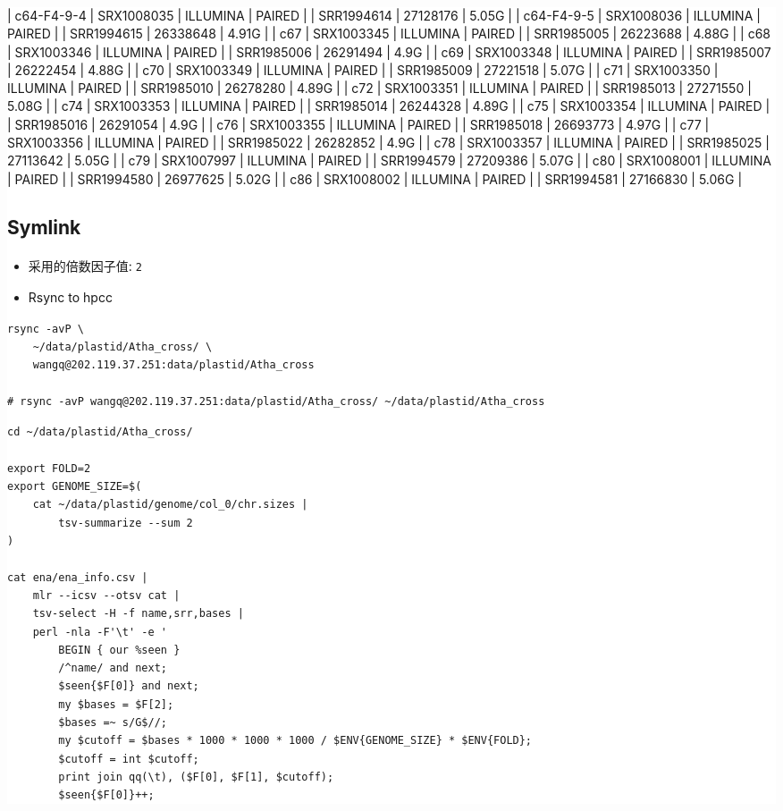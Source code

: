 | c64-F4-9-4      | SRX1008035 | ILLUMINA | PAIRED |         | SRR1994614 | 27128176 | 5.05G  |
| c64-F4-9-5      | SRX1008036 | ILLUMINA | PAIRED |         | SRR1994615 | 26338648 | 4.91G  |
| c67             | SRX1003345 | ILLUMINA | PAIRED |         | SRR1985005 | 26223688 | 4.88G  |
| c68             | SRX1003346 | ILLUMINA | PAIRED |         | SRR1985006 | 26291494 | 4.9G   |
| c69             | SRX1003348 | ILLUMINA | PAIRED |         | SRR1985007 | 26222454 | 4.88G  |
| c70             | SRX1003349 | ILLUMINA | PAIRED |         | SRR1985009 | 27221518 | 5.07G  |
| c71             | SRX1003350 | ILLUMINA | PAIRED |         | SRR1985010 | 26278280 | 4.89G  |
| c72             | SRX1003351 | ILLUMINA | PAIRED |         | SRR1985013 | 27271550 | 5.08G  |
| c74             | SRX1003353 | ILLUMINA | PAIRED |         | SRR1985014 | 26244328 | 4.89G  |
| c75             | SRX1003354 | ILLUMINA | PAIRED |         | SRR1985016 | 26291054 | 4.9G   |
| c76             | SRX1003355 | ILLUMINA | PAIRED |         | SRR1985018 | 26693773 | 4.97G  |
| c77             | SRX1003356 | ILLUMINA | PAIRED |         | SRR1985022 | 26282852 | 4.9G   |
| c78             | SRX1003357 | ILLUMINA | PAIRED |         | SRR1985025 | 27113642 | 5.05G  |
| c79             | SRX1007997 | ILLUMINA | PAIRED |         | SRR1994579 | 27209386 | 5.07G  |
| c80             | SRX1008001 | ILLUMINA | PAIRED |         | SRR1994580 | 26977625 | 5.02G  |
| c86             | SRX1008002 | ILLUMINA | PAIRED |         | SRR1994581 | 27166830 | 5.06G  |

## Symlink

* 采用的倍数因子值: `2`

* Rsync to hpcc

```shell script
rsync -avP \
    ~/data/plastid/Atha_cross/ \
    wangq@202.119.37.251:data/plastid/Atha_cross

# rsync -avP wangq@202.119.37.251:data/plastid/Atha_cross/ ~/data/plastid/Atha_cross

```

```shell script
cd ~/data/plastid/Atha_cross/

export FOLD=2
export GENOME_SIZE=$(
    cat ~/data/plastid/genome/col_0/chr.sizes |
        tsv-summarize --sum 2
)

cat ena/ena_info.csv |
    mlr --icsv --otsv cat |
    tsv-select -H -f name,srr,bases |
    perl -nla -F'\t' -e '
        BEGIN { our %seen }
        /^name/ and next;
        $seen{$F[0]} and next;
        my $bases = $F[2];
        $bases =~ s/G$//;
        my $cutoff = $bases * 1000 * 1000 * 1000 / $ENV{GENOME_SIZE} * $ENV{FOLD};
        $cutoff = int $cutoff;
        print join qq(\t), ($F[0], $F[1], $cutoff);
        $seen{$F[0]}++;
```

[TOC levels=1-3]: # ""